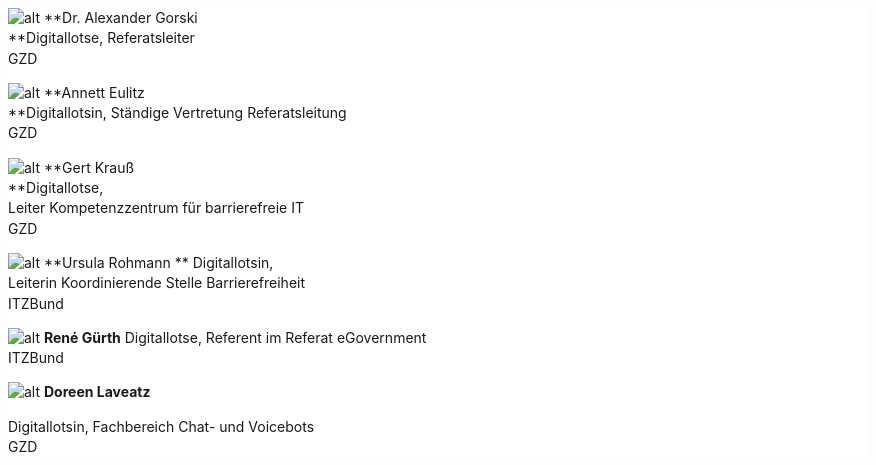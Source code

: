 ![alt](8_GZD-Alexander-Gorski-800x1056-1.png)
**Dr. Alexander Gorski \
**Digitallotse, Referatsleiter    \
GZD

![alt](9_GZD-Annett-Eulitz-800x1056-1.png)
**Annett Eulitz \
**Digitallotsin, Ständige Vertretung Referatsleitung  \
GZD

![alt](10_GZD-Gert-Kraus-800x1056-1.png)
**Gert Krauß \
**Digitallotse, \
Leiter Kompetenzzentrum für barrierefreie IT  \
GZD

![alt](11_ITZBund-Ursula-Rohmann-800x1056-1.png)
**Ursula Rohmann ** Digitallotsin, \
Leiterin Koordinierende Stelle Barrierefreiheit \
ITZBund

![alt](12_ITZBund-Rene-Guerth.jpg)
**René Gürth**
Digitallotse, Referent im Referat eGovernment \
ITZBund

![alt](13_GZD-Doreen-Laveatz-800x1056-1-1280x1690.jpg)
**Doreen Laveatz**

Digitallotsin, Fachbereich Chat- und Voicebots     \
GZD
